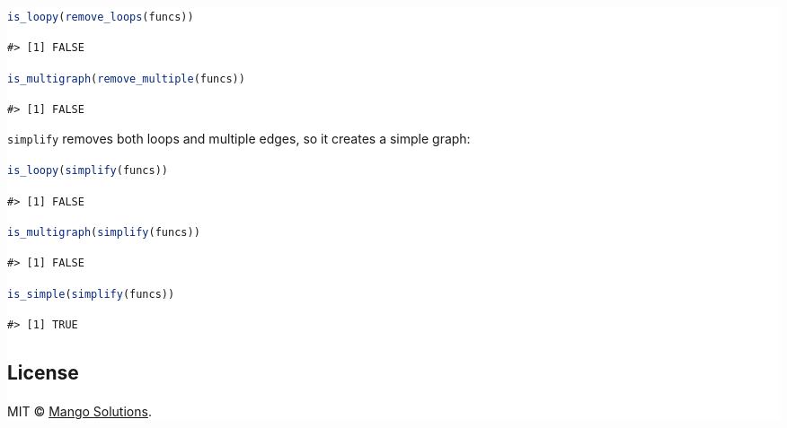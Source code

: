 ``` r
is_loopy(remove_loops(funcs))
```

    #> [1] FALSE

``` r
is_multigraph(remove_multiple(funcs))
```

    #> [1] FALSE

`simplify` removes both loops and multiple edges, so it creates a simple
graph:

``` r
is_loopy(simplify(funcs))
```

    #> [1] FALSE

``` r
is_multigraph(simplify(funcs))
```

    #> [1] FALSE

``` r
is_simple(simplify(funcs))
```

    #> [1] TRUE

## License

MIT © [Mango Solutions](https://github.com/mangothecat).
